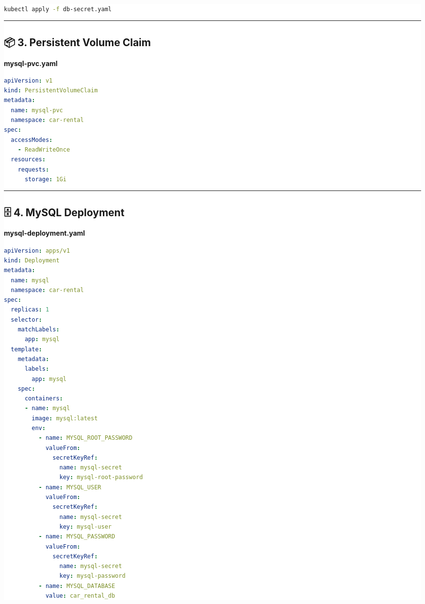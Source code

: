 ```bash
kubectl apply -f db-secret.yaml
```

---

## 📦 3. Persistent Volume Claim

**mysql-pvc.yaml**
```yaml
apiVersion: v1
kind: PersistentVolumeClaim
metadata:
  name: mysql-pvc
  namespace: car-rental
spec:
  accessModes:
    - ReadWriteOnce
  resources:
    requests:
      storage: 1Gi
```

---

## 🗄️ 4. MySQL Deployment

**mysql-deployment.yaml**
```yaml
apiVersion: apps/v1
kind: Deployment
metadata:
  name: mysql
  namespace: car-rental
spec:
  replicas: 1
  selector:
    matchLabels:
      app: mysql
  template:
    metadata:
      labels:
        app: mysql
    spec:
      containers:
      - name: mysql
        image: mysql:latest
        env:
          - name: MYSQL_ROOT_PASSWORD
            valueFrom:
              secretKeyRef:
                name: mysql-secret
                key: mysql-root-password
          - name: MYSQL_USER
            valueFrom:
              secretKeyRef:
                name: mysql-secret
                key: mysql-user
          - name: MYSQL_PASSWORD
            valueFrom:
              secretKeyRef:
                name: mysql-secret
                key: mysql-password
          - name: MYSQL_DATABASE
            value: car_rental_db
```